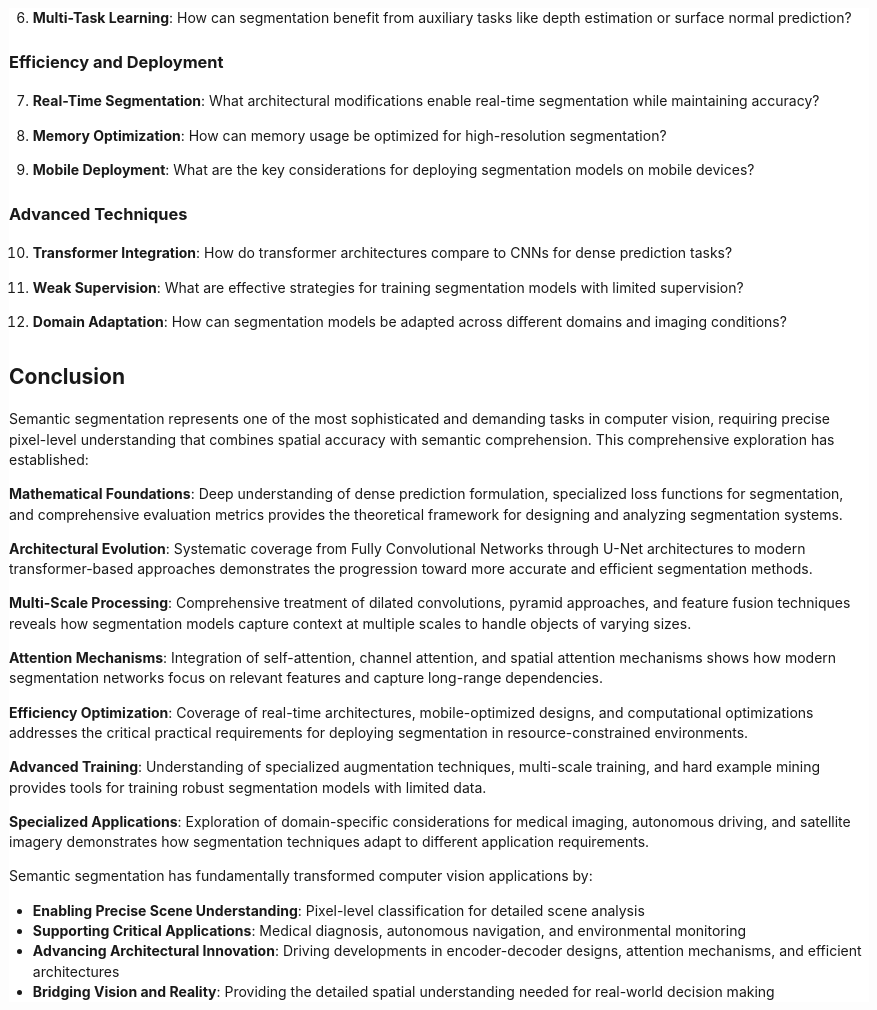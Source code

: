 6. **Multi-Task Learning**: How can segmentation benefit from auxiliary tasks like depth estimation or surface normal prediction?

### Efficiency and Deployment
7. **Real-Time Segmentation**: What architectural modifications enable real-time segmentation while maintaining accuracy?

8. **Memory Optimization**: How can memory usage be optimized for high-resolution segmentation?

9. **Mobile Deployment**: What are the key considerations for deploying segmentation models on mobile devices?

### Advanced Techniques
10. **Transformer Integration**: How do transformer architectures compare to CNNs for dense prediction tasks?

11. **Weak Supervision**: What are effective strategies for training segmentation models with limited supervision?

12. **Domain Adaptation**: How can segmentation models be adapted across different domains and imaging conditions?

## Conclusion

Semantic segmentation represents one of the most sophisticated and demanding tasks in computer vision, requiring precise pixel-level understanding that combines spatial accuracy with semantic comprehension. This comprehensive exploration has established:

**Mathematical Foundations**: Deep understanding of dense prediction formulation, specialized loss functions for segmentation, and comprehensive evaluation metrics provides the theoretical framework for designing and analyzing segmentation systems.

**Architectural Evolution**: Systematic coverage from Fully Convolutional Networks through U-Net architectures to modern transformer-based approaches demonstrates the progression toward more accurate and efficient segmentation methods.

**Multi-Scale Processing**: Comprehensive treatment of dilated convolutions, pyramid approaches, and feature fusion techniques reveals how segmentation models capture context at multiple scales to handle objects of varying sizes.

**Attention Mechanisms**: Integration of self-attention, channel attention, and spatial attention mechanisms shows how modern segmentation networks focus on relevant features and capture long-range dependencies.

**Efficiency Optimization**: Coverage of real-time architectures, mobile-optimized designs, and computational optimizations addresses the critical practical requirements for deploying segmentation in resource-constrained environments.

**Advanced Training**: Understanding of specialized augmentation techniques, multi-scale training, and hard example mining provides tools for training robust segmentation models with limited data.

**Specialized Applications**: Exploration of domain-specific considerations for medical imaging, autonomous driving, and satellite imagery demonstrates how segmentation techniques adapt to different application requirements.

Semantic segmentation has fundamentally transformed computer vision applications by:
- **Enabling Precise Scene Understanding**: Pixel-level classification for detailed scene analysis
- **Supporting Critical Applications**: Medical diagnosis, autonomous navigation, and environmental monitoring
- **Advancing Architectural Innovation**: Driving developments in encoder-decoder designs, attention mechanisms, and efficient architectures
- **Bridging Vision and Reality**: Providing the detailed spatial understanding needed for real-world decision making
